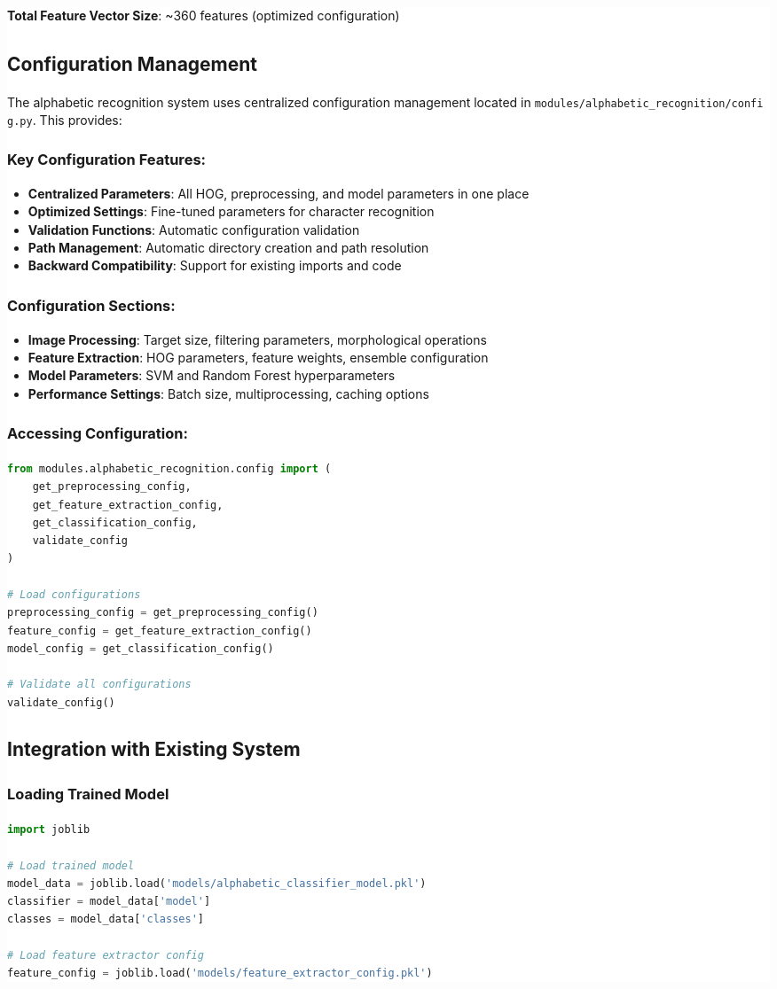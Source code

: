 **Total Feature Vector Size**: ~360 features (optimized configuration)

## Configuration Management

The alphabetic recognition system uses centralized configuration management located in `modules/alphabetic_recognition/config.py`. This provides:

### Key Configuration Features:
- **Centralized Parameters**: All HOG, preprocessing, and model parameters in one place
- **Optimized Settings**: Fine-tuned parameters for character recognition
- **Validation Functions**: Automatic configuration validation
- **Path Management**: Automatic directory creation and path resolution
- **Backward Compatibility**: Support for existing imports and code

### Configuration Sections:
- **Image Processing**: Target size, filtering parameters, morphological operations
- **Feature Extraction**: HOG parameters, feature weights, ensemble configuration
- **Model Parameters**: SVM and Random Forest hyperparameters
- **Performance Settings**: Batch size, multiprocessing, caching options

### Accessing Configuration:
```python
from modules.alphabetic_recognition.config import (
    get_preprocessing_config,
    get_feature_extraction_config, 
    get_classification_config,
    validate_config
)

# Load configurations
preprocessing_config = get_preprocessing_config()
feature_config = get_feature_extraction_config()
model_config = get_classification_config()

# Validate all configurations
validate_config()
```

## Integration with Existing System

### Loading Trained Model
```python
import joblib

# Load trained model
model_data = joblib.load('models/alphabetic_classifier_model.pkl')
classifier = model_data['model']
classes = model_data['classes']

# Load feature extractor config
feature_config = joblib.load('models/feature_extractor_config.pkl')
```
